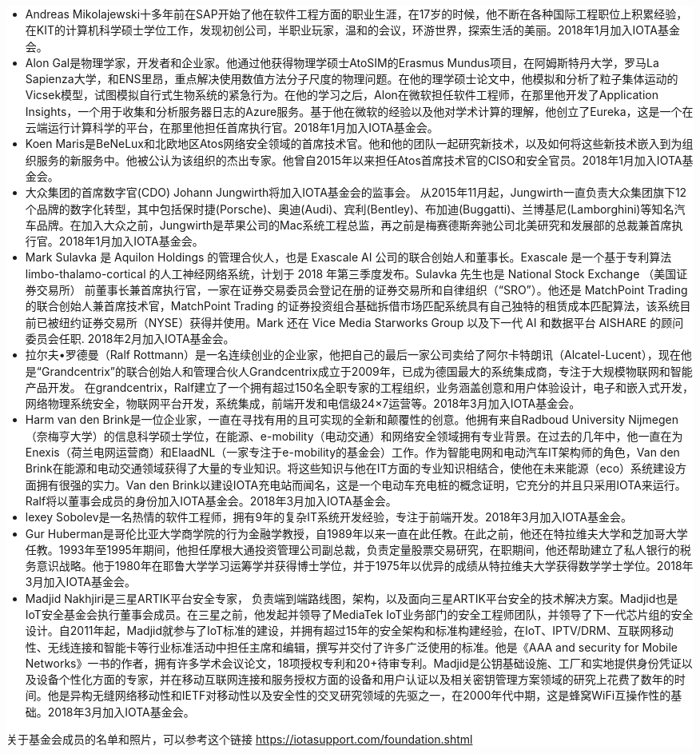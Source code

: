 - Andreas Mikolajewski十多年前在SAP开始了他在软件工程方面的职业生涯，在17岁的时候，他不断在各种国际工程职位上积累经验，在KIT的计算机科学硕士学位工作，发现初创公司，半职业玩家，温和的会议，环游世界，探索生活的美丽。2018年1月加入IOTA基金会。
- Alon Gal是物理学家，开发者和企业家。他通过他获得物理学硕士AtoSIM的Erasmus Mundus项目，在阿姆斯特丹大学，罗马La Sapienza大学，和ENS里昂，重点解决使用数值方法分子尺度的物理问题。在他的理学硕士论文中，他模拟和分析了粒子集体运动的Vicsek模型，试图模拟自行式生物系统的紧急行为。在他的学习之后，Alon在微软担任软件工程师，在那里他开发了Application Insights，一个用于收集和分析服务器日志的Azure服务。基于他在微软的经验以及他对学术计算的理解，他创立了Eureka，这是一个在云端运行计算科学的平台，在那里他担任首席执行官。2018年1月加入IOTA基金会。
- Koen Maris是BeNeLux和北欧地区Atos网络安全领域的首席技术官。他和他的团队一起研究新技术，以及如何将这些新技术嵌入到为组织服务的新服务中。他被公认为该组织的杰出专家。他曾自2015年以来担任Atos首席技术官的CISO和安全官员。2018年1月加入IOTA基金会。
- 大众集团的首席数字官(CDO) Johann Jungwirth将加入IOTA基金会的监事会。 从2015年11月起，Jungwirth一直负责大众集团旗下12个品牌的数字化转型，其中包括保时捷(Porsche)、奥迪(Audi)、宾利(Bentley)、布加迪(Buggatti)、兰博基尼(Lamborghini)等知名汽车品牌。在加入大众之前，Jungwirth是苹果公司的Mac系统工程总监，再之前是梅赛德斯奔驰公司北美研究和发展部的总裁兼首席执行官。2018年1月加入IOTA基金会。
- Mark Sulavka 是 Aquilon Holdings 的管理合伙人，也是 Exascale AI 公司的联合创始人和董事长。Exascale 是一个基于专利算法 limbo-thalamo-cortical 的人工神经网络系统，计划于 2018 年第三季度发布。Sulavka 先生也是 National Stock Exchange （美国证券交易所） 前董事长兼首席执行官，一家在证券交易委员会登记在册的证券交易所和自律组织（“SRO”）。他还是 MatchPoint Trading 的联合创始人兼首席技术官，MatchPoint Trading 的证券投资组合基础拆借市场匹配系统具有自己独特的租赁成本匹配算法，该系统目前已被纽约证券交易所（NYSE）获得并使用。Mark 还在 Vice Media Starworks Group 以及下一代 AI 和数据平台 AISHARE 的顾问委员会任职. 2018年2月加入IOTA基金会。
- 拉尔夫•罗德曼（Ralf Rottmann）是一名连续创业的企业家，他把自己的最后一家公司卖给了阿尔卡特朗讯（Alcatel-Lucent），现在他是“Grandcentrix”的联合创始人和管理合伙人Grandcentrix成立于2009年，已成为德国最大的系统集成商，专注于大规模物联网和智能产品开发。 在grandcentrix，Ralf建立了一个拥有超过150名全职专家的工程组织，业务涵盖创意和用户体验设计，电子和嵌入式开发，网络物理系统安全，物联网平台开发，系统集成，前端开发和电信级24×7运营等。2018年3月加入IOTA基金会。
- Harm van den Brink是一位企业家，一直在寻找有用的且可实现的全新和颠覆性的创意。他拥有来自Radboud University Nijmegen（奈梅亨大学）的信息科学硕士学位，在能源、e-mobility（电动交通）和网络安全领域拥有专业背景。在过去的几年中，他一直在为Enexis（荷兰电网运营商）和ElaadNL（一家专注于e-mobility的基金会）工作。作为智能电网和电动汽车IT架构师的角色，Van den Brink在能源和电动交通领域获得了大量的专业知识。将这些知识与他在IT方面的专业知识相结合，使他在未来能源（eco）系统建设方面拥有很强的实力。Van den Brink以建设IOTA充电站而闻名，这是一个电动车充电桩的概念证明，它充分的并且只采用IOTA来运行。Ralf将以董事会成员的身份加入IOTA基金会。2018年3月加入IOTA基金会。
- lexey Sobolev是一名热情的软件工程师，拥有9年的复杂IT系统开发经验，专注于前端开发。2018年3月加入IOTA基金会。
- Gur Huberman是哥伦比亚大学商学院的行为金融学教授，自1989年以来一直在此任教。在此之前，他还在特拉维夫大学和芝加哥大学任教。1993年至1995年期间，他担任摩根大通投资管理公司副总裁，负责定量股票交易研究，在职期间，他还帮助建立了私人银行的税务意识战略。他于1980年在耶鲁大学学习运筹学并获得博士学位，并于1975年以优异的成绩从特拉维夫大学获得数学学士学位。2018年3月加入IOTA基金会。
- Madjid Nakhjiri是三星ARTIK平台安全专家， 负责端到端路线图，架构，以及面向三星ARTIK平台安全的技术解决方案。Madjid也是IoT安全基金会执行董事会成员。在三星之前，他发起并领导了MediaTek IoT业务部门的安全工程师团队，并领导了下一代芯片组的安全设计。自2011年起，Madjid就参与了IoT标准的建设，并拥有超过15年的安全架构和标准构建经验，在IoT、IPTV/DRM、互联网移动性、无线连接和智能卡等行业标准活动中担任主席和编辑，撰写并交付了许多广泛使用的标准。他是《AAA and security for Mobile Networks》一书的作者，拥有许多学术会议论文，18项授权专利和20+待审专利。Madjid是公钥基础设施、工厂和实地提供身份凭证以及设备个性化方面的专家，并在移动互联网连接和服务授权方面的设备和用户认证以及相关密钥管理方案领域的研究上花费了数年的时间。他是异构无缝网络移动性和IETF对移动性以及安全性的交叉研究领域的先驱之一，在2000年代中期，这是蜂窝WiFi互操作性的基础。2018年3月加入IOTA基金会。

关于基金会成员的名单和照片，可以参考这个链接 https://iotasupport.com/foundation.shtml 
